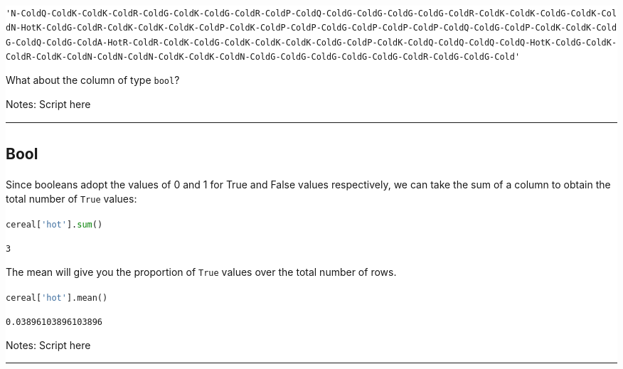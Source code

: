 ```out
'N-ColdQ-ColdK-ColdK-ColdR-ColdG-ColdK-ColdG-ColdR-ColdP-ColdQ-ColdG-ColdG-ColdG-ColdG-ColdR-ColdK-ColdK-ColdG-ColdK-ColdN-HotK-ColdG-ColdR-ColdK-ColdK-ColdK-ColdP-ColdK-ColdP-ColdP-ColdG-ColdP-ColdP-ColdP-ColdQ-ColdG-ColdP-ColdK-ColdK-ColdG-ColdQ-ColdG-ColdA-HotR-ColdR-ColdK-ColdG-ColdK-ColdK-ColdK-ColdG-ColdP-ColdK-ColdQ-ColdQ-ColdQ-ColdQ-HotK-ColdG-ColdK-ColdR-ColdK-ColdN-ColdN-ColdN-ColdK-ColdK-ColdN-ColdG-ColdG-ColdG-ColdG-ColdG-ColdR-ColdG-ColdG-Cold'
```

What about the column of type `bool`?

Notes: Script here

<html>

<audio controls >

<source src="/placeholder_audio.mp3" />

</audio>

</html>

---

## Bool

Since booleans adopt the values of 0 and 1 for True and False values
respectively, we can take the sum of a column to obtain the total number
of `True` values:

``` python
cereal['hot'].sum()
```

```out
3
```

The mean will give you the proportion of `True` values over the total
number of rows.

``` python
cereal['hot'].mean()
```

```out
0.03896103896103896
```

Notes: Script here

<html>

<audio controls >

<source src="/placeholder_audio.mp3" />

</audio>

</html>

---
